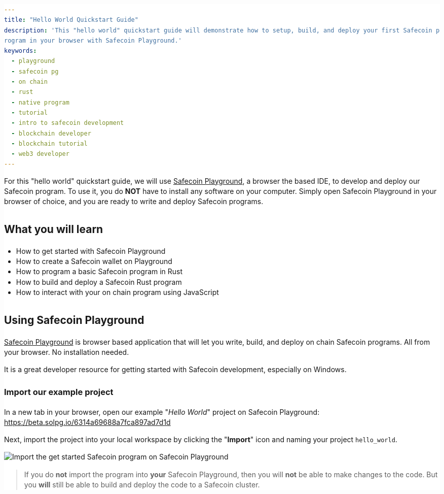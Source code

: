 ```yaml
---
title: "Hello World Quickstart Guide"
description: 'This "hello world" quickstart guide will demonstrate how to setup, build, and deploy your first Safecoin program in your browser with Safecoin Playground.'
keywords:
  - playground
  - safecoin pg
  - on chain
  - rust
  - native program
  - tutorial
  - intro to safecoin development
  - blockchain developer
  - blockchain tutorial
  - web3 developer
---
```


For this "hello world" quickstart guide, we will use [Safecoin Playground](https://beta.solpg.io), a browser the based IDE, to develop and deploy our Safecoin program. To use it, you do **NOT** have to install any software on your computer. Simply open Safecoin Playground in your browser of choice, and you are ready to write and deploy Safecoin programs.

## What you will learn

- How to get started with Safecoin Playground
- How to create a Safecoin wallet on Playground
- How to program a basic Safecoin program in Rust
- How to build and deploy a Safecoin Rust program
- How to interact with your on chain program using JavaScript

## Using Safecoin Playground

[Safecoin Playground](https://beta.solpg.io) is browser based application that will let you write, build, and deploy on chain Safecoin programs. All from your browser. No installation needed.

It is a great developer resource for getting started with Safecoin development, especially on Windows.

### Import our example project

In a new tab in your browser, open our example "_Hello World_" project on Safecoin Playground: https://beta.solpg.io/6314a69688a7fca897ad7d1d

Next, import the project into your local workspace by clicking the "**Import**" icon and naming your project `hello_world`.

![Import the get started Safecoin program on Safecoin Playground](/img/quickstarts/solana-get-started-import-on-playground.png)

> If you do **not** import the program into **your** Safecoin Playground, then you will **not** be able to make changes to the code. But you **will** still be able to build and deploy the code to a Safecoin cluster.
